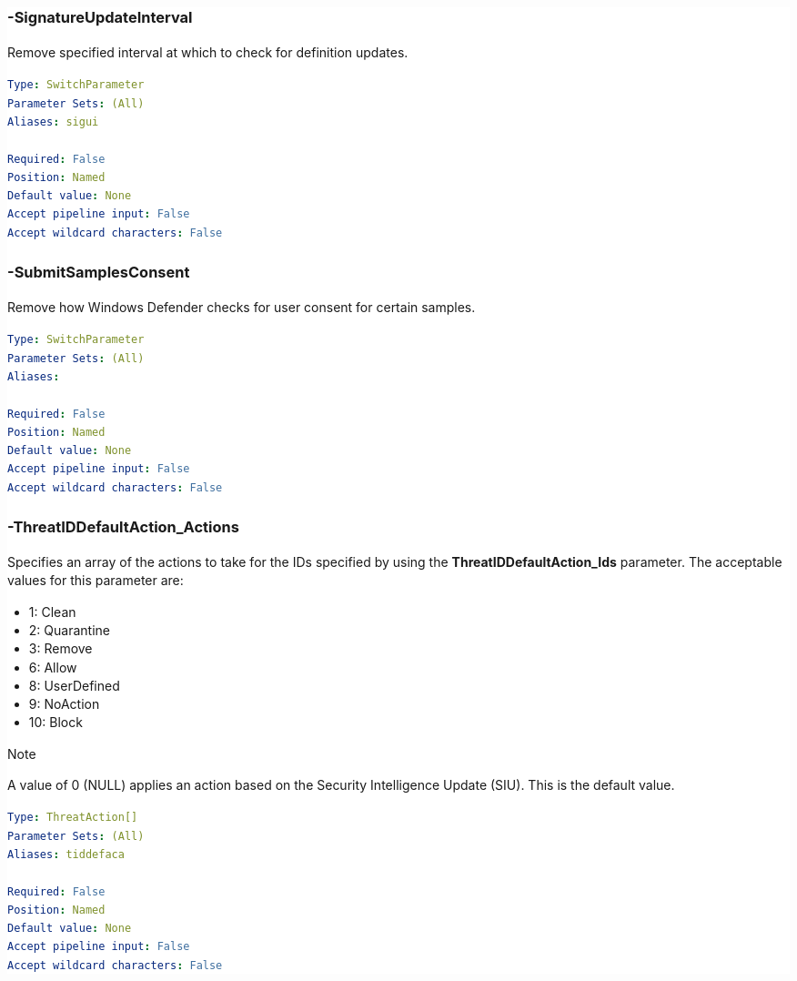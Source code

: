 ### -SignatureUpdateInterval
Remove specified interval at which to check for definition updates.

```yaml
Type: SwitchParameter
Parameter Sets: (All)
Aliases: sigui

Required: False
Position: Named
Default value: None
Accept pipeline input: False
Accept wildcard characters: False
```

### -SubmitSamplesConsent
Remove how Windows Defender checks for user consent for certain samples.

```yaml
Type: SwitchParameter
Parameter Sets: (All)
Aliases:

Required: False
Position: Named
Default value: None
Accept pipeline input: False
Accept wildcard characters: False
```

### -ThreatIDDefaultAction_Actions
Specifies an array of the actions to take for the IDs specified by using the **ThreatIDDefaultAction_Ids** parameter.
The acceptable values for this parameter are:

- 1: Clean 
- 2: Quarantine 
- 3: Remove 
- 6: Allow 
- 8: UserDefined 
- 9: NoAction 
- 10: Block

>[!NOTE]
>A value of 0 (NULL) applies an action based on the Security Intelligence Update (SIU). This is the default value.

```yaml
Type: ThreatAction[]
Parameter Sets: (All)
Aliases: tiddefaca

Required: False
Position: Named
Default value: None
Accept pipeline input: False
Accept wildcard characters: False
```
